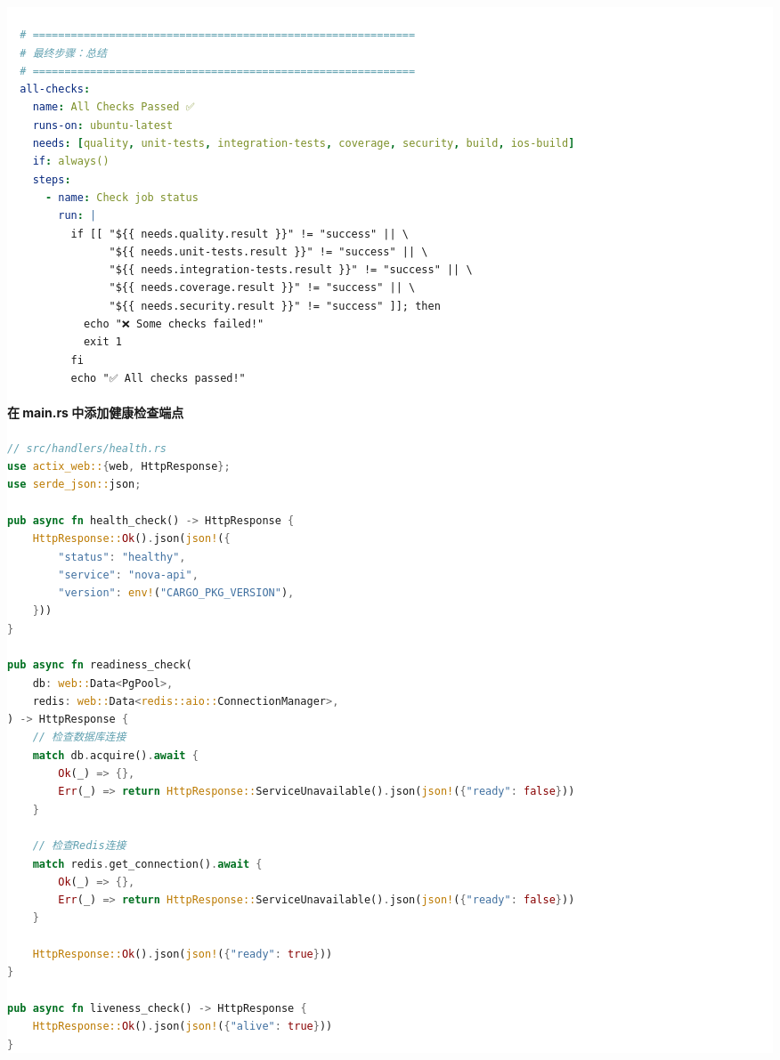 ```yaml

  # ============================================================
  # 最终步骤：总结
  # ============================================================
  all-checks:
    name: All Checks Passed ✅
    runs-on: ubuntu-latest
    needs: [quality, unit-tests, integration-tests, coverage, security, build, ios-build]
    if: always()
    steps:
      - name: Check job status
        run: |
          if [[ "${{ needs.quality.result }}" != "success" || \
                "${{ needs.unit-tests.result }}" != "success" || \
                "${{ needs.integration-tests.result }}" != "success" || \
                "${{ needs.coverage.result }}" != "success" || \
                "${{ needs.security.result }}" != "success" ]]; then
            echo "❌ Some checks failed!"
            exit 1
          fi
          echo "✅ All checks passed!"
```

#### 在 main.rs 中添加健康检查端点

```rust
// src/handlers/health.rs
use actix_web::{web, HttpResponse};
use serde_json::json;

pub async fn health_check() -> HttpResponse {
    HttpResponse::Ok().json(json!({
        "status": "healthy",
        "service": "nova-api",
        "version": env!("CARGO_PKG_VERSION"),
    }))
}

pub async fn readiness_check(
    db: web::Data<PgPool>,
    redis: web::Data<redis::aio::ConnectionManager>,
) -> HttpResponse {
    // 检查数据库连接
    match db.acquire().await {
        Ok(_) => {},
        Err(_) => return HttpResponse::ServiceUnavailable().json(json!({"ready": false}))
    }

    // 检查Redis连接
    match redis.get_connection().await {
        Ok(_) => {},
        Err(_) => return HttpResponse::ServiceUnavailable().json(json!({"ready": false}))
    }

    HttpResponse::Ok().json(json!({"ready": true}))
}

pub async fn liveness_check() -> HttpResponse {
    HttpResponse::Ok().json(json!({"alive": true}))
}
```
